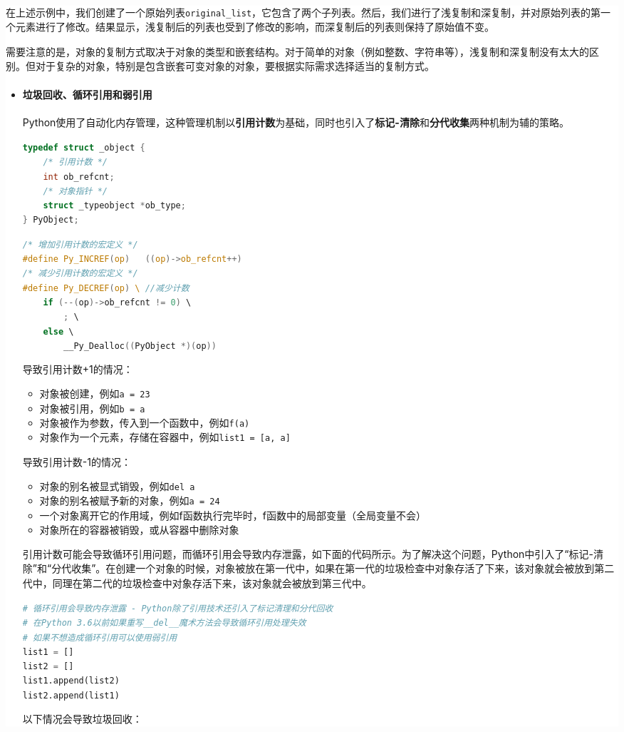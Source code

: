 在上述示例中，我们创建了一个原始列表`original_list`，它包含了两个子列表。然后，我们进行了浅复制和深复制，并对原始列表的第一个元素进行了修改。结果显示，浅复制后的列表也受到了修改的影响，而深复制后的列表则保持了原始值不变。

需要注意的是，对象的复制方式取决于对象的类型和嵌套结构。对于简单的对象（例如整数、字符串等），浅复制和深复制没有太大的区别。但对于复杂的对象，特别是包含嵌套可变对象的对象，要根据实际需求选择适当的复制方式。

- #### 垃圾回收、循环引用和弱引用

  Python使用了自动化内存管理，这种管理机制以**引用计数**为基础，同时也引入了**标记-清除**和**分代收集**两种机制为辅的策略。

  ```C
  typedef struct _object {
      /* 引用计数 */
      int ob_refcnt;
      /* 对象指针 */
      struct _typeobject *ob_type;
  } PyObject;
  ```

  ```C
  /* 增加引用计数的宏定义 */
  #define Py_INCREF(op)   ((op)->ob_refcnt++)
  /* 减少引用计数的宏定义 */
  #define Py_DECREF(op) \ //减少计数
      if (--(op)->ob_refcnt != 0) \
          ; \
      else \
          __Py_Dealloc((PyObject *)(op))
  ```

  导致引用计数+1的情况：

  - 对象被创建，例如`a = 23`
  - 对象被引用，例如`b = a`
  - 对象被作为参数，传入到一个函数中，例如`f(a)`
  - 对象作为一个元素，存储在容器中，例如`list1 = [a, a]`

  导致引用计数-1的情况：

  - 对象的别名被显式销毁，例如`del a`
  - 对象的别名被赋予新的对象，例如`a = 24`
  - 一个对象离开它的作用域，例如f函数执行完毕时，f函数中的局部变量（全局变量不会）
  - 对象所在的容器被销毁，或从容器中删除对象

  引用计数可能会导致循环引用问题，而循环引用会导致内存泄露，如下面的代码所示。为了解决这个问题，Python中引入了“标记-清除”和“分代收集”。在创建一个对象的时候，对象被放在第一代中，如果在第一代的垃圾检查中对象存活了下来，该对象就会被放到第二代中，同理在第二代的垃圾检查中对象存活下来，该对象就会被放到第三代中。

  ```Python
  # 循环引用会导致内存泄露 - Python除了引用技术还引入了标记清理和分代回收
  # 在Python 3.6以前如果重写__del__魔术方法会导致循环引用处理失效
  # 如果不想造成循环引用可以使用弱引用
  list1 = []
  list2 = [] 
  list1.append(list2)
  list2.append(list1)
  ```

  以下情况会导致垃圾回收：
